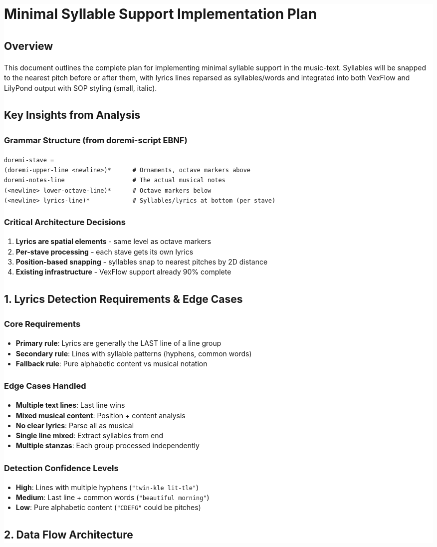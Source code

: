 # Minimal Syllable Support Implementation Plan

## Overview
This document outlines the complete plan for implementing minimal syllable support in the music-text. Syllables will be snapped to the nearest pitch before or after them, with lyrics lines reparsed as syllables/words and integrated into both VexFlow and LilyPond output with SOP styling (small, italic).

## Key Insights from Analysis

### Grammar Structure (from doremi-script EBNF)
```ebnf
doremi-stave =
(doremi-upper-line <newline>)*      # Ornaments, octave markers above
doremi-notes-line                   # The actual musical notes  
(<newline> lower-octave-line)*      # Octave markers below
(<newline> lyrics-line)*            # Syllables/lyrics at bottom (per stave)
```

### Critical Architecture Decisions
1. **Lyrics are spatial elements** - same level as octave markers
2. **Per-stave processing** - each stave gets its own lyrics
3. **Position-based snapping** - syllables snap to nearest pitches by 2D distance
4. **Existing infrastructure** - VexFlow support already 90% complete

## 1. Lyrics Detection Requirements & Edge Cases

### Core Requirements
- **Primary rule**: Lyrics are generally the LAST line of a line group
- **Secondary rule**: Lines with syllable patterns (hyphens, common words)
- **Fallback rule**: Pure alphabetic content vs musical notation

### Edge Cases Handled
- **Multiple text lines**: Last line wins
- **Mixed musical content**: Position + content analysis
- **No clear lyrics**: Parse all as musical
- **Single line mixed**: Extract syllables from end
- **Multiple stanzas**: Each group processed independently

### Detection Confidence Levels
- **High**: Lines with multiple hyphens (`"twin-kle lit-tle"`)
- **Medium**: Last line + common words (`"beautiful morning"`)
- **Low**: Pure alphabetic content (`"CDEFG"` could be pitches)

## 2. Data Flow Architecture
